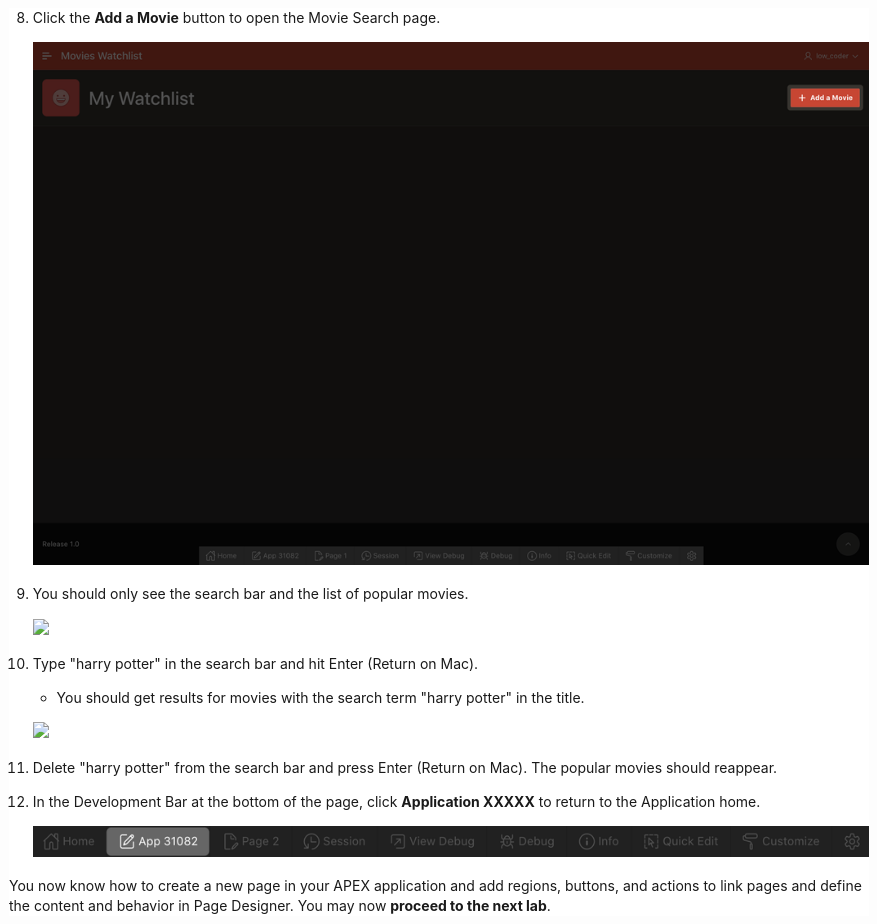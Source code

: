 8. Click the **Add a Movie** button to open the Movie Search page.

    ![](images/3-5-8-add-movie.png " ")

9. You should only see the search bar and the list of popular movies.

    ![](images/3-5-9-pop-movies.png " ")

10. Type "harry potter" in the search bar and hit Enter (Return on Mac).

    * You should get results for movies with the search term "harry potter" in the title.

    ![](images/3-5-10-hp-movies.png " ")

11. Delete "harry potter" from the search bar and press Enter (Return on Mac). The popular movies should reappear.

12. In the Development Bar at the bottom of the page, click **Application XXXXX** to return to the Application home.

	![](images/3-5-12-dev-bar.png " ")

You now know how to create a new page in your APEX application and add regions, buttons, and actions to link pages and define the content and behavior in Page Designer. You may now **proceed to the next lab**.
